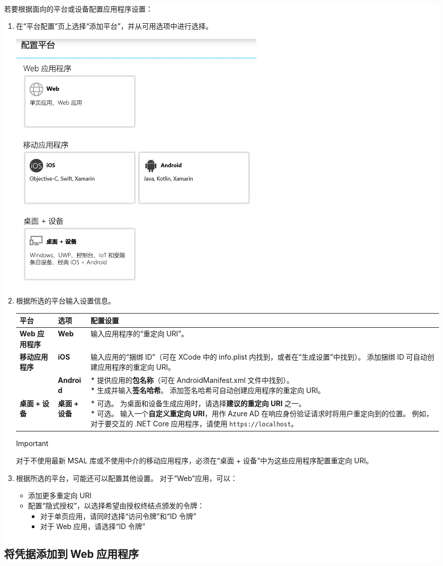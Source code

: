 若要根据面向的平台或设备配置应用程序设置：

1. 在“平台配置”页上选择“添加平台”，并从可用选项中进行选择。  

   ![显示“配置平台”页](./media/quickstart-update-azure-ad-app-preview/authentication-platform-configurations-configure-platforms.png)

1. 根据所选的平台输入设置信息。

   | 平台                | 选项              | 配置设置            |
   |-------------------------|----------------------|-----------------------------------|
   | **Web 应用程序**    | **Web**              | 输入应用程序的“重定向 URI”。  |
   | **移动应用程序** | **iOS**              | 输入应用的“捆绑 ID”（可在 XCode 中的 info.plist 内找到，或者在“生成设置”中找到）。  添加捆绑 ID 可自动创建应用程序的重定向 URI。 |
   |                         | **Android**          | * 提供应用的**包名称**（可在 AndroidManifest.xml 文件中找到）。<br/>* 生成并输入**签名哈希**。 添加签名哈希可自动创建应用程序的重定向 URI。  |
   | **桌面 + 设备**   | **桌面 + 设备** | * 可选。 为桌面和设备生成应用时，请选择**建议的重定向 URI** 之一。<br/>* 可选。 输入一个**自定义重定向 URI**，用作 Azure AD 在响应身份验证请求时将用户重定向到的位置。 例如，对于要交互的 .NET Core 应用程序，请使用 `https://localhost`。 |

   > [!IMPORTANT]
   > 对于不使用最新 MSAL 库或不使用中介的移动应用程序，必须在“桌面 + 设备”中为这些应用程序配置重定向 URI。 

1. 根据所选的平台，可能还可以配置其他设置。 对于“Web”应用，可以： 
    * 添加更多重定向 URI
    * 配置“隐式授权”，以选择希望由授权终结点颁发的令牌： 
        * 对于单页应用，请同时选择“访问令牌”和“ID 令牌”  
        * 对于 Web 应用，请选择“ID 令牌” 

## <a name="add-credentials-to-your-web-application"></a>将凭据添加到 Web 应用程序
